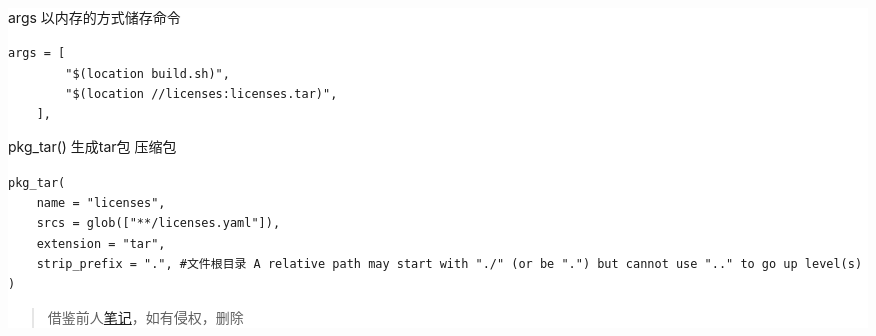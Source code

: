 args 以内存的方式储存命令

```shell
args = [
        "$(location build.sh)",
        "$(location //licenses:licenses.tar)",
    ],
```

pkg_tar() 生成tar包 压缩包

```shell
pkg_tar(
    name = "licenses",
    srcs = glob(["**/licenses.yaml"]),
    extension = "tar",
    strip_prefix = ".", #文件根目录 A relative path may start with "./" (or be ".") but cannot use ".." to go up level(s)
)
```

> 借鉴前人[笔记](https://blog.gmem.cc/bazel-study-note)，如有侵权，删除 



